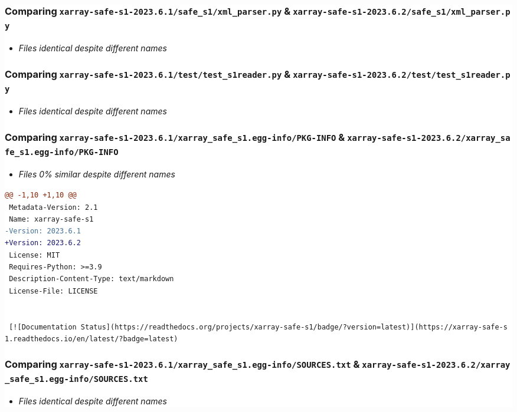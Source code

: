 ### Comparing `xarray-safe-s1-2023.6.1/safe_s1/xml_parser.py` & `xarray-safe-s1-2023.6.2/safe_s1/xml_parser.py`

 * *Files identical despite different names*

### Comparing `xarray-safe-s1-2023.6.1/test/test_s1reader.py` & `xarray-safe-s1-2023.6.2/test/test_s1reader.py`

 * *Files identical despite different names*

### Comparing `xarray-safe-s1-2023.6.1/xarray_safe_s1.egg-info/PKG-INFO` & `xarray-safe-s1-2023.6.2/xarray_safe_s1.egg-info/PKG-INFO`

 * *Files 0% similar despite different names*

```diff
@@ -1,10 +1,10 @@
 Metadata-Version: 2.1
 Name: xarray-safe-s1
-Version: 2023.6.1
+Version: 2023.6.2
 License: MIT
 Requires-Python: >=3.9
 Description-Content-Type: text/markdown
 License-File: LICENSE
 
 
 [![Documentation Status](https://readthedocs.org/projects/xarray-safe-s1/badge/?version=latest)](https://xarray-safe-s1.readthedocs.io/en/latest/?badge=latest)
```

### Comparing `xarray-safe-s1-2023.6.1/xarray_safe_s1.egg-info/SOURCES.txt` & `xarray-safe-s1-2023.6.2/xarray_safe_s1.egg-info/SOURCES.txt`

 * *Files identical despite different names*

